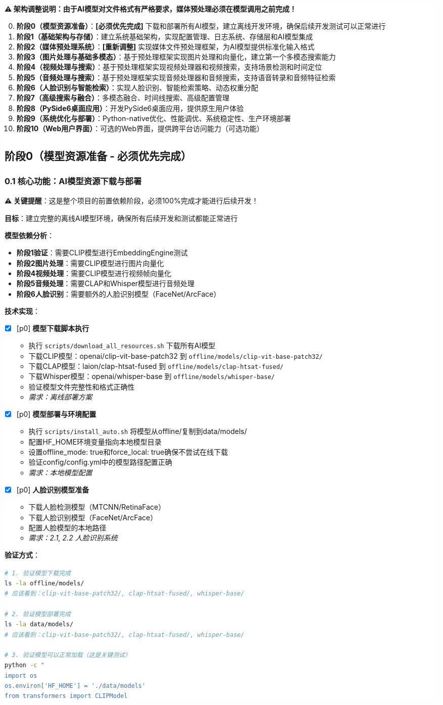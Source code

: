 **⚠️ 架构调整说明：由于AI模型对文件格式有严格要求，媒体预处理必须在模型调用之前完成！**

0. **阶段0（模型资源准备）**：**[必须优先完成]** 下载和部署所有AI模型，建立离线开发环境，确保后续开发测试可以正常进行
1. **阶段1（基础架构与存储）**：建立系统基础架构，实现配置管理、日志系统、存储层和AI模型集成
2. **阶段2（媒体预处理系统）**：**[重新调整]** 实现媒体文件预处理框架，为AI模型提供标准化输入格式
3. **阶段3（图片处理与基础多模态）**：基于预处理框架实现图片处理和向量化，建立第一个多模态搜索能力
4. **阶段4（视频处理与搜索）**：基于预处理框架实现视频处理器和视频搜索，支持场景检测和时间定位
5. **阶段5（音频处理与搜索）**：基于预处理框架实现音频处理器和音频搜索，支持语音转录和音频特征检索
6. **阶段6（人脸识别与智能检索）**：实现人脸识别、智能检索策略、动态权重分配
7. **阶段7（高级搜索与融合）**：多模态融合、时间线搜索、高级配置管理
8. **阶段8（PySide6桌面应用）**：开发PySide6桌面应用，提供原生用户体验
9. **阶段9（系统优化与部署）**：Python-native优化、性能调优、系统稳定性、生产环境部署
10. **阶段10（Web用户界面）**：可选的Web界面，提供跨平台访问能力（可选功能）

## 阶段0（模型资源准备 - 必须优先完成）

### 0.1 核心功能：AI模型资源下载与部署

**⚠️ 关键提醒**：这是整个项目的前置依赖阶段，必须100%完成才能进行后续开发！

**目标**：建立完整的离线AI模型环境，确保所有后续开发和测试都能正常进行

**模型依赖分析**：
- **阶段1验证**：需要CLIP模型进行EmbeddingEngine测试
- **阶段2图片处理**：需要CLIP模型进行图片向量化
- **阶段4视频处理**：需要CLIP模型进行视频帧向量化
- **阶段5音频处理**：需要CLAP和Whisper模型进行音频处理
- **阶段6人脸识别**：需要额外的人脸识别模型（FaceNet/ArcFace）

**技术实现**：
- [x] [p0] **模型下载脚本执行**
  - 执行 `scripts/download_all_resources.sh` 下载所有AI模型
  - 下载CLIP模型：openai/clip-vit-base-patch32 到 `offline/models/clip-vit-base-patch32/`
  - 下载CLAP模型：laion/clap-htsat-fused 到 `offline/models/clap-htsat-fused/`
  - 下载Whisper模型：openai/whisper-base 到 `offline/models/whisper-base/`
  - 验证模型文件完整性和格式正确性
  - _需求：离线部署方案_

- [x] [p0] **模型部署与环境配置**
  - 执行 `scripts/install_auto.sh` 将模型从offline/复制到data/models/
  - 配置HF_HOME环境变量指向本地模型目录
  - 设置offline_mode: true和force_local: true确保不尝试在线下载
  - 验证config/config.yml中的模型路径配置正确
  - _需求：本地模型配置_

- [x] [p0] **人脸识别模型准备**
  - 下载人脸检测模型（MTCNN/RetinaFace）
  - 下载人脸识别模型（FaceNet/ArcFace）
  - 配置人脸模型的本地路径
  - _需求：2.1, 2.2 人脸识别系统_

**验证方式**：
```bash
# 1. 验证模型下载完成
ls -la offline/models/
# 应该看到：clip-vit-base-patch32/, clap-htsat-fused/, whisper-base/

# 2. 验证模型部署完成  
ls -la data/models/
# 应该看到：clip-vit-base-patch32/, clap-htsat-fused/, whisper-base/

# 3. 验证模型可以正常加载（这是关键测试）
python -c "
import os
os.environ['HF_HOME'] = './data/models'
from transformers import CLIPModel
```